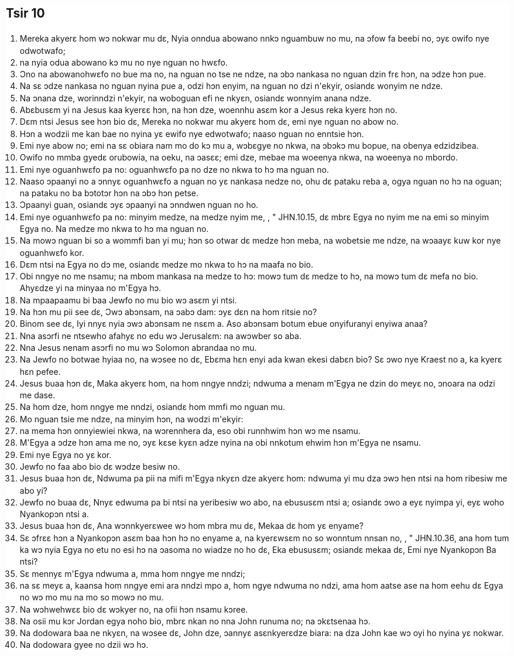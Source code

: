 ## Tsir 10

1. Mereka akyerɛ hom wɔ nokwar mu dɛ, Nyia onndua abowano nnkɔ nguambuw no mu, na ɔfow fa beebi no, ɔyɛ owifo nye odwotwafo;
2. na nyia odua abowano kɔ mu no nye nguan no hwɛfo.
3. Ɔno na abowanohwɛfo no bue ma no, na nguan no tse ne ndze, na ɔbɔ nankasa no nguan dzin frɛ hɔn, na ɔdze hɔn pue.
4. Na sɛ ɔdze nankasa no nguan nyina pue a, odzi hɔn enyim, na nguan no dzi n'ekyir, osiandɛ wonyim ne ndze.
5. Na ɔnana dze, worinndzi n'ekyir, na woboguan efi ne nkyɛn, osiandɛ wonnyim anana ndze.
6. Abɛbusɛm yi na Jesus kaa kyerɛɛ hɔn, na hɔn dze, woennhu asɛm kor a Jesus reka kyerɛ hɔn no.
7. Dɛm ntsi Jesus see hɔn bio dɛ, Mereka no nokwar mu akyerɛ hom dɛ, emi nye nguan no abow no.
8. Hɔn a wodzii me kan bae no nyina yɛ ewifo nye edwotwafo; naaso nguan no enntsie hɔn.
9. Emi nye abow no; emi na sɛ obiara nam mo do kɔ mu a, wɔbɛgye no nkwa, na ɔbɔkɔ mu bopue, na obenya edzidzibea.
10. Owifo no mmba gyedɛ orubowia, na oeku, na ɔasɛɛ; emi dze, mebae ma woeenya nkwa, na woeenya no mbordo.
11. Emi nye oguanhwɛfo pa no: oguanhwɛfo pa no dze no nkwa to hɔ ma nguan no.
12. Naaso ɔpaanyi no a ɔnnyɛ oguanhwɛfo a nguan no yɛ nankasa nedze no, ohu dɛ pataku reba a, ogya nguan no hɔ na oguan; na pataku no ba bɔtotɔr hɔn na ɔbɔ hɔn petse.
13. Ɔpaanyi guan, osiandɛ ɔyɛ ɔpaanyi na ɔnndwen nguan no ho.
14. Emi nye oguanhwɛfo pa no: minyim medze, na medze nyim me, , "
JHN.10.15, dɛ mbrɛ Egya no nyim me na emi so minyim Egya no. Na medze mo nkwa to hɔ ma nguan no.
16. Na mowɔ nguan bi so a wommfi ban yi mu; hɔn so otwar dɛ medze hɔn meba, na wobetsie me ndze, na wɔaayɛ kuw kor nye oguanhwɛfo kor.
17. Dɛm ntsi na Egya no dɔ me, osiandɛ medze mo nkwa to hɔ na maafa no bio.
18. Obi nngye no me nsamu; na mbom mankasa na medze to hɔ: mowɔ tum dɛ medze to hɔ, na mowɔ tum dɛ mefa no bio. Ahyɛdze yi na minyaa no m'Egya hɔ.
19. Na mpaapaamu bi baa Jewfo no mu bio wɔ asɛm yi ntsi.
20. Na hɔn mu pii see dɛ, Ɔwɔ abɔnsam, na ɔabɔ dam: ɔyɛ dɛn na hom ritsie no?
21. Binom see dɛ, Iyi nnyɛ nyia ɔwɔ abɔnsam ne nsɛm a. Aso abɔnsam botum ebue onyifuranyi enyiwa anaa?
22. Nna asɔrfi ne ntsewho afahyɛ no edu wɔ Jerusalɛm: na awɔwber so aba.
23. Nna Jesus nenam asɔrfi no mu wɔ Solomon abrandaa no mu.
24. Na Jewfo no botwae hyiaa no, na wɔsee no dɛ, Ebɛma hɛn enyi ada kwan ekesi dabɛn bio? Sɛ ɔwo nye Kraest no a, ka kyerɛ hɛn pefee.
25. Jesus buaa hɔn dɛ, Maka akyerɛ hom, na hom nngye nndzi; ndwuma a menam m'Egya ne dzin do meyɛ no, ɔnoara na odzi me dase.
26. Na hom dze, hom nngye me nndzi, osiandɛ hom mmfi mo nguan mu.
27. Mo nguan tsie me ndze, na minyim hɔn, na wodzi m'ekyir:
28. na mema hɔn onnyiewiei nkwa, na wɔrennhera da, eso obi runnhwim hɔn wɔ me nsamu.
29. M'Egya a ɔdze hɔn ama me no, ɔyɛ kɛse kyɛn adze nyina na obi nnkotum ehwim hɔn m'Egya ne nsamu.
30. Emi nye Egya no yɛ kor.
31. Jewfo no faa abo bio dɛ wɔdze besiw no.
32. Jesus buaa hɔn dɛ, Ndwuma pa pii na mifi m'Egya nkyɛn dze akyerɛ hom: ndwuma yi mu dza ɔwɔ hen ntsi na hom ribesiw me abo yi?
33. Jewfo no buaa dɛ, Nnyɛ edwuma pa bi ntsi na yeribesiw wo abo, na ebususɛm ntsi a; osiandɛ ɔwo a eyɛ nyimpa yi, eyɛ woho Nyankopɔn ntsi a.
34. Jesus buaa hɔn dɛ, Ana wɔnnkyerɛwee wɔ hom mbra mu dɛ, Mekaa dɛ hom yɛ enyame?
35. Sɛ ɔfrɛɛ hɔn a Nyankopɔn asɛm baa hɔn hɔ no enyame a, na kyerɛwsɛm no so wonntum nnsan no, , "
JHN.10.36, ana hom tum ka wɔ nyia Egya no etu no esi hɔ na ɔasoma no wiadze no ho dɛ, Eka ebususɛm; osiandɛ mekaa dɛ, Emi nye Nyankopɔn Ba ntsi?
37. Sɛ mennyɛ m'Egya ndwuma a, mma hom nngye me nndzi;
38. na sɛ meyɛ a, kaansa hom nngye emi ara nndzi mpo a, hom ngye ndwuma no ndzi, ama hom aatse ase na hom eehu dɛ Egya no wɔ mo mu na mo so mowɔ no mu.
39. Na wɔhwehwɛɛ bio dɛ wɔkyer no, na ofii hɔn nsamu kɔree.
40. Na osii mu kɔr Jordan egya noho bio, mbrɛ nkan no nna John runuma no; na ɔkɛtsenaa hɔ.
41. Na dodowara baa ne nkyɛn, na wɔsee dɛ, John dze, ɔannyɛ asɛnkyerɛdze biara: na dza John kae wɔ oyi ho nyina yɛ nokwar.
42. Na dodowara gyee no dzii wɔ hɔ.
